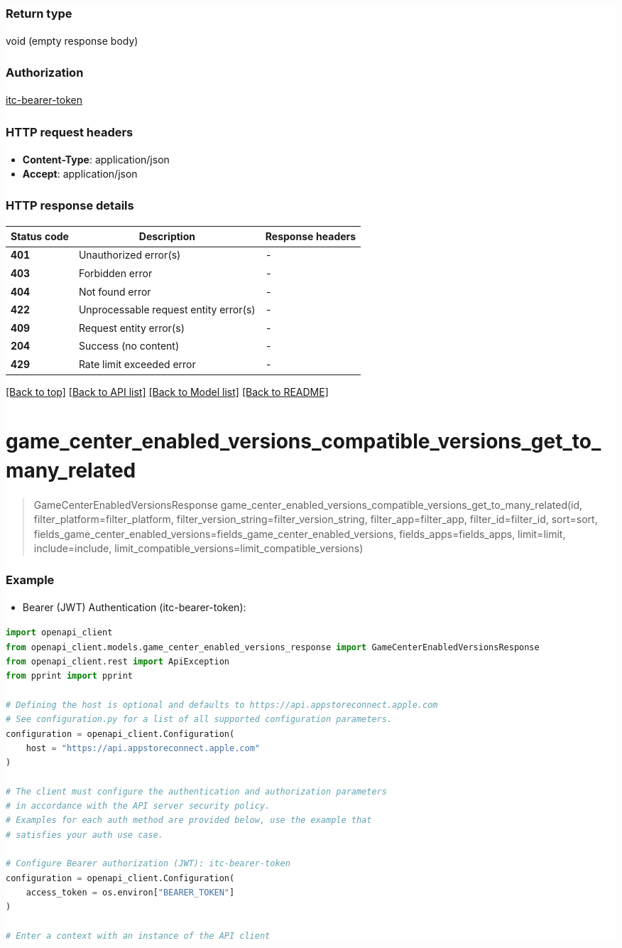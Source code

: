### Return type

void (empty response body)

### Authorization

[itc-bearer-token](../README.md#itc-bearer-token)

### HTTP request headers

 - **Content-Type**: application/json
 - **Accept**: application/json

### HTTP response details

| Status code | Description | Response headers |
|-------------|-------------|------------------|
**401** | Unauthorized error(s) |  -  |
**403** | Forbidden error |  -  |
**404** | Not found error |  -  |
**422** | Unprocessable request entity error(s) |  -  |
**409** | Request entity error(s) |  -  |
**204** | Success (no content) |  -  |
**429** | Rate limit exceeded error |  -  |

[[Back to top]](#) [[Back to API list]](../README.md#documentation-for-api-endpoints) [[Back to Model list]](../README.md#documentation-for-models) [[Back to README]](../README.md)

# **game_center_enabled_versions_compatible_versions_get_to_many_related**
> GameCenterEnabledVersionsResponse game_center_enabled_versions_compatible_versions_get_to_many_related(id, filter_platform=filter_platform, filter_version_string=filter_version_string, filter_app=filter_app, filter_id=filter_id, sort=sort, fields_game_center_enabled_versions=fields_game_center_enabled_versions, fields_apps=fields_apps, limit=limit, include=include, limit_compatible_versions=limit_compatible_versions)

### Example

* Bearer (JWT) Authentication (itc-bearer-token):

```python
import openapi_client
from openapi_client.models.game_center_enabled_versions_response import GameCenterEnabledVersionsResponse
from openapi_client.rest import ApiException
from pprint import pprint

# Defining the host is optional and defaults to https://api.appstoreconnect.apple.com
# See configuration.py for a list of all supported configuration parameters.
configuration = openapi_client.Configuration(
    host = "https://api.appstoreconnect.apple.com"
)

# The client must configure the authentication and authorization parameters
# in accordance with the API server security policy.
# Examples for each auth method are provided below, use the example that
# satisfies your auth use case.

# Configure Bearer authorization (JWT): itc-bearer-token
configuration = openapi_client.Configuration(
    access_token = os.environ["BEARER_TOKEN"]
)

# Enter a context with an instance of the API client
```